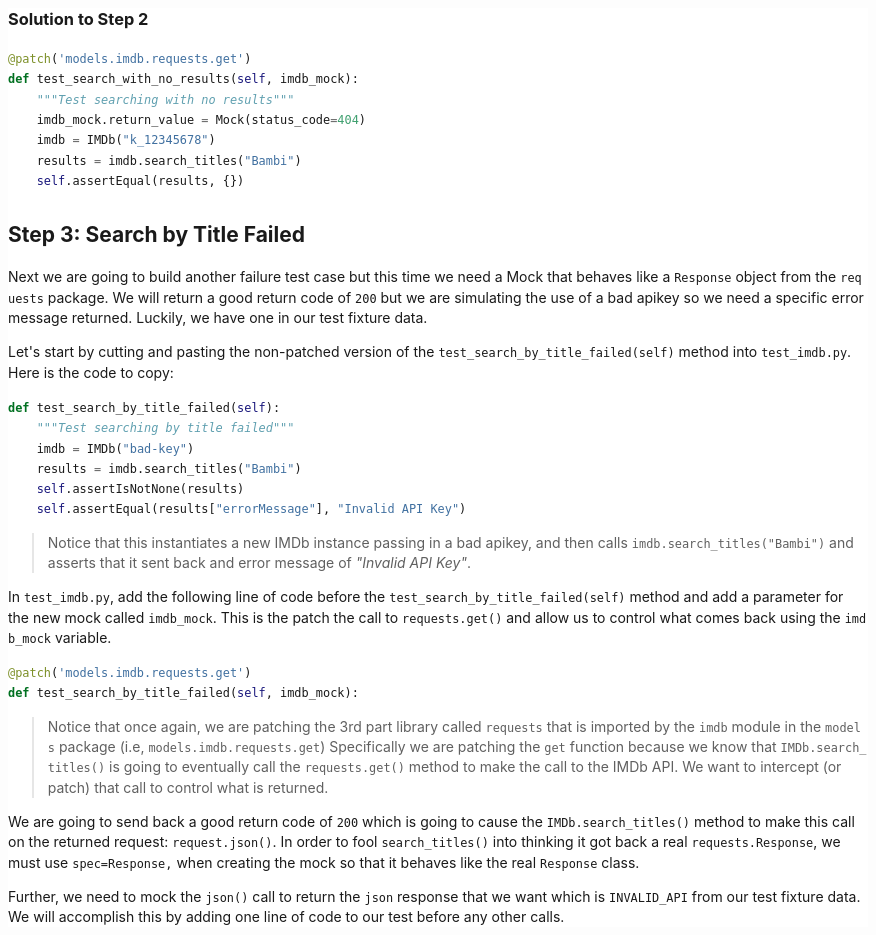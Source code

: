 ### Solution to Step 2

```python
@patch('models.imdb.requests.get')
def test_search_with_no_results(self, imdb_mock):
    """Test searching with no results"""
    imdb_mock.return_value = Mock(status_code=404)
    imdb = IMDb("k_12345678")
    results = imdb.search_titles("Bambi")
    self.assertEqual(results, {})
```

## Step 3: Search by Title Failed

Next we are going to build another failure test case but this time we need a Mock that behaves like a `Response` object from the `requests` package. We will return a good return code of `200` but we are simulating the use of a bad apikey so we need a specific error message returned. Luckily, we have one in our test fixture data.

Let's start by cutting and pasting the non-patched version of the `test_search_by_title_failed(self)` method into `test_imdb.py`. Here is the code to copy:  

```python
def test_search_by_title_failed(self):
    """Test searching by title failed"""
    imdb = IMDb("bad-key")
    results = imdb.search_titles("Bambi")
    self.assertIsNotNone(results)
    self.assertEqual(results["errorMessage"], "Invalid API Key")
```

> Notice that this instantiates a new IMDb instance passing in a bad apikey, and then calls `imdb.search_titles("Bambi")` and asserts that it sent back and error message of _"Invalid API Key"_.

In `test_imdb.py`, add the following line of code before the `test_search_by_title_failed(self)` method and add a parameter for the new mock called `imdb_mock`. This is the patch the call to `requests.get()` and allow us to control what comes back using the `imdb_mock` variable.

```python
@patch('models.imdb.requests.get')
def test_search_by_title_failed(self, imdb_mock):
```

> Notice that once again, we are patching the 3rd part library called `requests` that is imported by the `imdb` module in the `models` package (i.e, `models.imdb.requests.get`) Specifically we are patching the `get` function because we know that `IMDb.search_titles()` is going to eventually call the `requests.get()` method to make the call to the IMDb API. We want to intercept (or patch) that call to control what is returned.

We are going to send back a good return code of `200` which is going to cause the `IMDb.search_titles()` method to make this call on the returned request: `request.json()`. In order to fool `search_titles()` into thinking it got back a real `requests.Response`, we must use `spec=Response,` when creating the mock so that it behaves like the real `Response` class.

Further, we need to mock the `json()` call to return the `json` response that we want which is `INVALID_API` from our test fixture data. We will accomplish this by adding one line of code to our test before any other calls.

